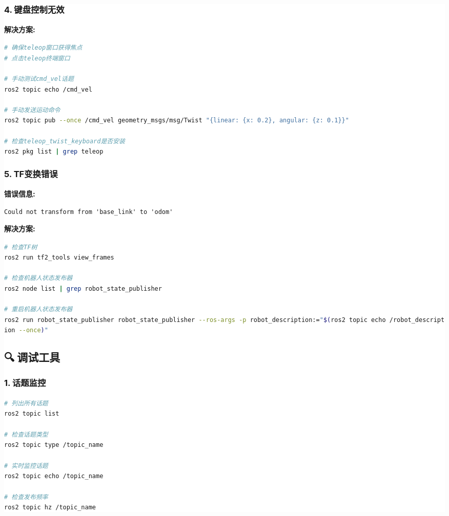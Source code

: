 ### 4. 键盘控制无效

**解决方案:**
```bash
# 确保teleop窗口获得焦点
# 点击teleop终端窗口

# 手动测试cmd_vel话题
ros2 topic echo /cmd_vel

# 手动发送运动命令
ros2 topic pub --once /cmd_vel geometry_msgs/msg/Twist "{linear: {x: 0.2}, angular: {z: 0.1}}"

# 检查teleop_twist_keyboard是否安装
ros2 pkg list | grep teleop
```

### 5. TF变换错误

**错误信息:**
```
Could not transform from 'base_link' to 'odom'
```

**解决方案:**
```bash
# 检查TF树
ros2 run tf2_tools view_frames

# 检查机器人状态发布器
ros2 node list | grep robot_state_publisher

# 重启机器人状态发布器
ros2 run robot_state_publisher robot_state_publisher --ros-args -p robot_description:="$(ros2 topic echo /robot_description --once)"
```

## 🔍 调试工具

### 1. 话题监控
```bash
# 列出所有话题
ros2 topic list

# 检查话题类型
ros2 topic type /topic_name

# 实时监控话题
ros2 topic echo /topic_name

# 检查发布频率
ros2 topic hz /topic_name
```
